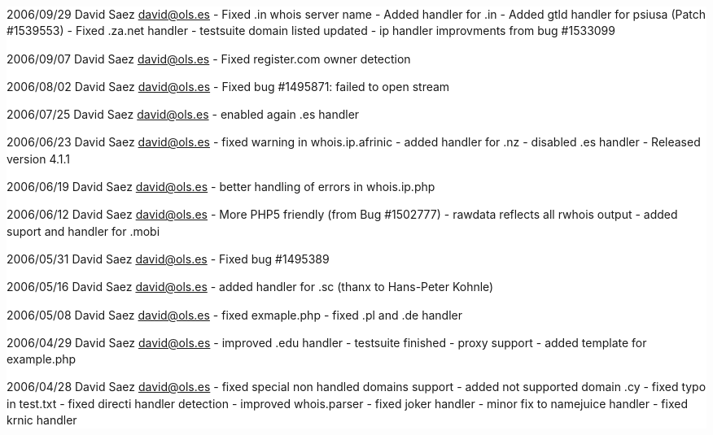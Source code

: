 2006/09/29  David Saez <david@ols.es>
		- Fixed .in whois server name
		- Added handler for .in
		- Added gtld handler for psiusa (Patch #1539553)
		- Fixed .za.net handler
		- testsuite domain listed updated
		- ip handler improvments from bug #1533099

2006/09/07  David Saez <david@ols.es>
		- Fixed register.com owner detection

2006/08/02  David Saez <david@ols.es>
		- Fixed bug #1495871: failed to open stream

2006/07/25  David Saez <david@ols.es>
		- enabled again .es handler

2006/06/23  David Saez <david@ols.es>
		- fixed warning in whois.ip.afrinic
		- added handler for .nz
		- disabled .es handler
		- Released version 4.1.1

2006/06/19  David Saez <david@ols.es>
		- better handling of errors in whois.ip.php

2006/06/12  David Saez <david@ols.es>
		- More PHP5 friendly (from Bug #1502777)
		- rawdata reflects all rwhois output
		- added suport and handler for .mobi

2006/05/31	David Saez <david@ols.es>
		- Fixed bug #1495389

2006/05/16  David Saez <david@ols.es>
		- added handler for .sc (thanx to
		  Hans-Peter Kohnle)

2006/05/08  David Saez <david@ols.es>
		- fixed exmaple.php
		- fixed .pl and .de handler

2006/04/29  David Saez <david@ols.es>
		- improved .edu handler
		- testsuite finished
		- proxy support
		- added template for example.php
		
2006/04/28 David Saez <david@ols.es>
		- fixed special non handled domains support
		- added not supported domain .cy
		- fixed typo in test.txt
		- fixed directi handler detection
		- improved whois.parser
		- fixed joker handler
		- minor fix to namejuice handler
		- fixed krnic handler
